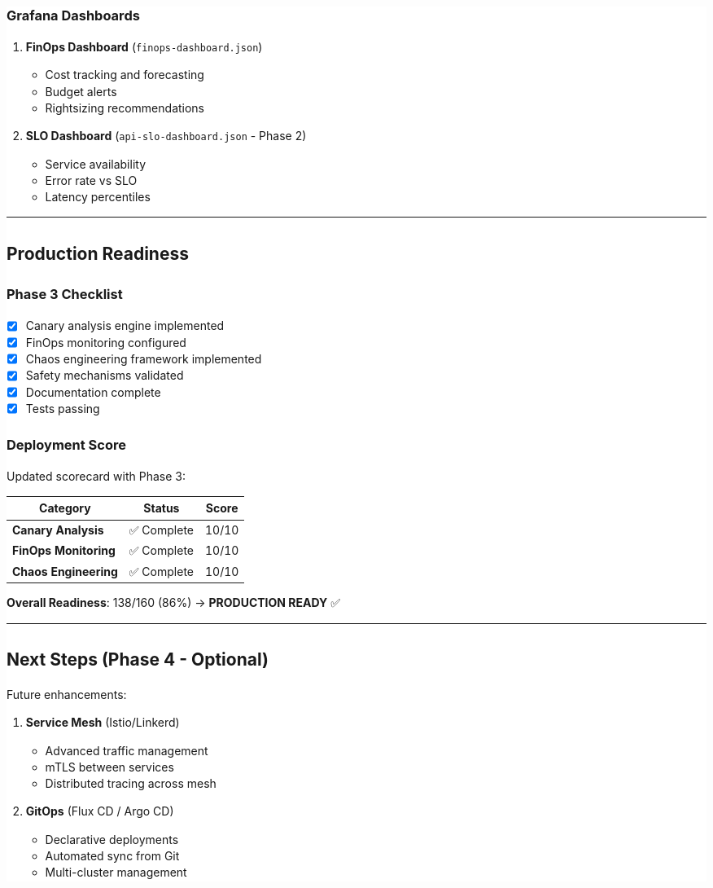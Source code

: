 ### Grafana Dashboards

1. **FinOps Dashboard** (`finops-dashboard.json`)
   - Cost tracking and forecasting
   - Budget alerts
   - Rightsizing recommendations

2. **SLO Dashboard** (`api-slo-dashboard.json` - Phase 2)
   - Service availability
   - Error rate vs SLO
   - Latency percentiles

---

## Production Readiness

### Phase 3 Checklist

- [x] Canary analysis engine implemented
- [x] FinOps monitoring configured
- [x] Chaos engineering framework implemented
- [x] Safety mechanisms validated
- [x] Documentation complete
- [x] Tests passing

### Deployment Score

Updated scorecard with Phase 3:

| Category              | Status      | Score |
| --------------------- | ----------- | ----- |
| **Canary Analysis**   | ✅ Complete | 10/10 |
| **FinOps Monitoring** | ✅ Complete | 10/10 |
| **Chaos Engineering** | ✅ Complete | 10/10 |

**Overall Readiness**: 138/160 (86%) → **PRODUCTION READY** ✅

---

## Next Steps (Phase 4 - Optional)

Future enhancements:

1. **Service Mesh** (Istio/Linkerd)
   - Advanced traffic management
   - mTLS between services
   - Distributed tracing across mesh

2. **GitOps** (Flux CD / Argo CD)
   - Declarative deployments
   - Automated sync from Git
   - Multi-cluster management
